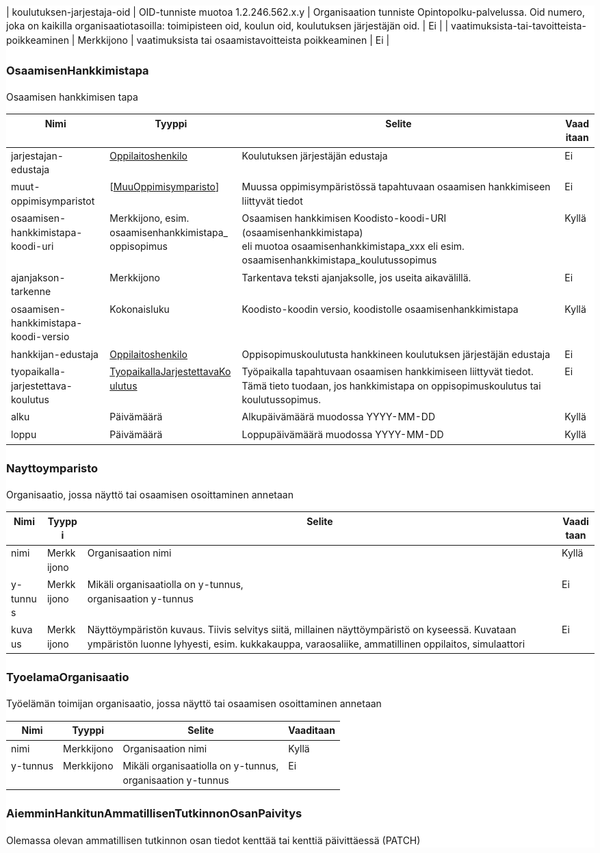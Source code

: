 | koulutuksen-jarjestaja-oid | OID-tunniste muotoa 1.2.246.562.x.y | Organisaation tunniste Opintopolku-palvelussa. Oid numero, joka on kaikilla organisaatiotasoilla: toimipisteen oid, koulun oid, koulutuksen järjestäjän oid. | Ei |
| vaatimuksista-tai-tavoitteista-poikkeaminen | Merkkijono | vaatimuksista tai osaamistavoitteista poikkeaminen | Ei |

### OsaamisenHankkimistapa  

Osaamisen hankkimisen tapa

| Nimi | Tyyppi | Selite | Vaaditaan |
| ---- | ------ | ------ | --------- |
| jarjestajan-edustaja | [Oppilaitoshenkilo](#Oppilaitoshenkilo) | Koulutuksen järjestäjän edustaja | Ei |
| muut-oppimisymparistot | [[MuuOppimisymparisto](#MuuOppimisymparisto)] | Muussa oppimisympäristössä tapahtuvaan osaamisen hankkimiseen liittyvät tiedot | Ei |
| osaamisen-hankkimistapa-koodi-uri | Merkkijono, esim. osaamisenhankkimistapa_oppisopimus | Osaamisen hankkimisen Koodisto-koodi-URI (osaamisenhankkimistapa)<br>    eli muotoa osaamisenhankkimistapa_xxx eli esim.<br>    osaamisenhankkimistapa_koulutussopimus | Kyllä |
| ajanjakson-tarkenne | Merkkijono | Tarkentava teksti ajanjaksolle, jos useita aikavälillä. | Ei |
| osaamisen-hankkimistapa-koodi-versio | Kokonaisluku | Koodisto-koodin versio, koodistolle osaamisenhankkimistapa | Kyllä |
| hankkijan-edustaja | [Oppilaitoshenkilo](#Oppilaitoshenkilo) | Oppisopimuskoulutusta hankkineen koulutuksen järjestäjän edustaja | Ei |
| tyopaikalla-jarjestettava-koulutus | [TyopaikallaJarjestettavaKoulutus](#TyopaikallaJarjestettavaKoulutus) | Työpaikalla tapahtuvaan osaamisen hankkimiseen liittyvät tiedot. Tämä tieto tuodaan, jos hankkimistapa on oppisopimuskoulutus tai koulutussopimus. | Ei |
| alku | Päivämäärä | Alkupäivämäärä muodossa YYYY-MM-DD | Kyllä |
| loppu | Päivämäärä | Loppupäivämäärä muodossa YYYY-MM-DD | Kyllä |

### Nayttoymparisto  

Organisaatio, jossa näyttö tai osaamisen osoittaminen annetaan

| Nimi | Tyyppi | Selite | Vaaditaan |
| ---- | ------ | ------ | --------- |
| nimi | Merkkijono | Organisaation nimi | Kyllä |
| y-tunnus | Merkkijono | Mikäli organisaatiolla on y-tunnus,<br>    organisaation y-tunnus | Ei |
| kuvaus | Merkkijono | Näyttöympäristön kuvaus. Tiivis selvitys siitä, millainen näyttöympäristö on kyseessä. Kuvataan ympäristön luonne lyhyesti, esim. kukkakauppa, varaosaliike, ammatillinen oppilaitos, simulaattori | Ei |

### TyoelamaOrganisaatio  

Työelämän toimijan organisaatio, jossa näyttö tai osaamisen osoittaminen
     annetaan

| Nimi | Tyyppi | Selite | Vaaditaan |
| ---- | ------ | ------ | --------- |
| nimi | Merkkijono | Organisaation nimi | Kyllä |
| y-tunnus | Merkkijono | Mikäli organisaatiolla on y-tunnus,<br>    organisaation y-tunnus | Ei |

### AiemminHankitunAmmatillisenTutkinnonOsanPaivitys  

Olemassa olevan ammatillisen tutkinnon osan tiedot kenttää tai kenttiä päivittäessä (PATCH)
